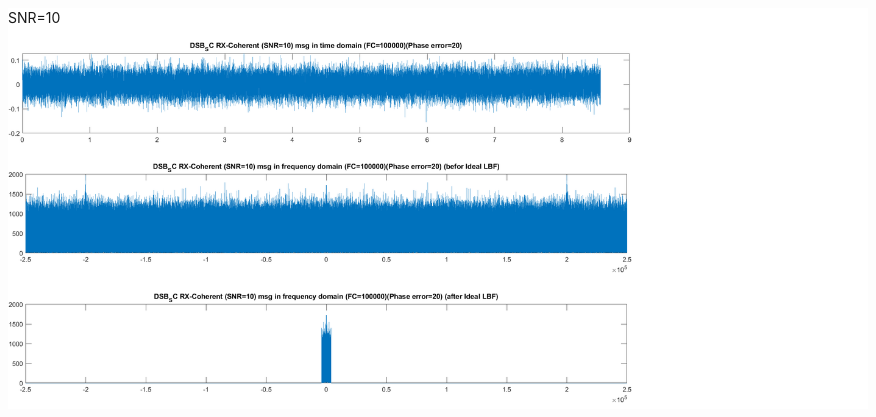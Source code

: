 <span class="c1"></span>

<span class="c1"></span>

<span class="c1"></span>

<span class="c1"></span>

<span class="c1"></span>

<span class="c1"></span>

<span class="c1"></span>

<span class="c1"></span>

<span class="c1"></span>

<span class="c1"></span>

<span class="c1"></span>

<span class="c1"></span>

<span class="c1"></span>

<span class="c1">SNR=10</span>

<span style="overflow: hidden; display: inline-block; margin: 0.00px 0.00px; border: 0.00px solid #000000; transform: rotate(0.00rad) translateZ(0px); -webkit-transform: rotate(0.00rad) translateZ(0px); width: 624.00px; height: 101.33px;">![](images/image13.png)</span>

<span style="overflow: hidden; display: inline-block; margin: 0.00px 0.00px; border: 0.00px solid #000000; transform: rotate(0.00rad) translateZ(0px); -webkit-transform: rotate(0.00rad) translateZ(0px); width: 624.00px; height: 110.67px;">![](images/image14.png)</span>

<span style="overflow: hidden; display: inline-block; margin: 0.00px 0.00px; border: 0.00px solid #000000; transform: rotate(0.00rad) translateZ(0px); -webkit-transform: rotate(0.00rad) translateZ(0px); width: 624.00px; height: 110.67px;">![](images/image15.png)</span>
